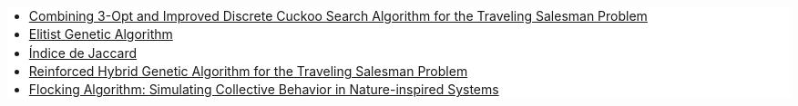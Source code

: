 * [Combining 3-Opt and Improved Discrete Cuckoo Search Algorithm for the Traveling Salesman Problem](https://onlinelibrary.wiley.com/doi/10.1155/2024/1953277)
* [Elitist Genetic Algorithm](https://algorithmafternoon.com/genetic/elitist_genetic_algorithm/)
* [Índice de Jaccard](https://es.wikipedia.org/wiki/%C3%8Dndice_de_Jaccard)
* [Reinforced Hybrid Genetic Algorithm for the Traveling Salesman Problem](https://arxiv.org/pdf/2107.06870)
* [Flocking Algorithm: Simulating Collective Behavior in Nature-inspired Systems](https://medium.com/@pramodayajayalath/flocking-algorithm-simulating-collective-behavior-in-nature-inspired-systems-dc6d7fb884cc)
